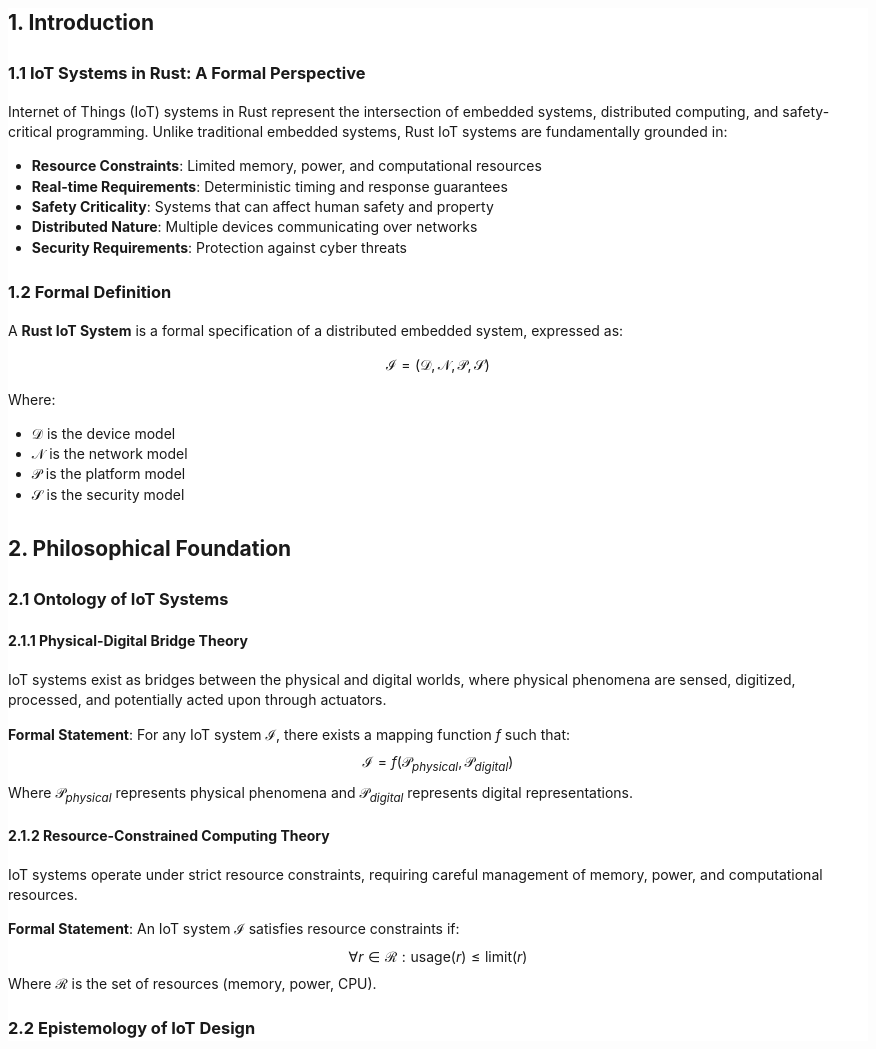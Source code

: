 ## 1. Introduction

### 1.1 IoT Systems in Rust: A Formal Perspective

Internet of Things (IoT) systems in Rust represent the intersection of embedded systems, distributed computing, and safety-critical programming. Unlike traditional embedded systems, Rust IoT systems are fundamentally grounded in:

- **Resource Constraints**: Limited memory, power, and computational resources
- **Real-time Requirements**: Deterministic timing and response guarantees
- **Safety Criticality**: Systems that can affect human safety and property
- **Distributed Nature**: Multiple devices communicating over networks
- **Security Requirements**: Protection against cyber threats

### 1.2 Formal Definition

A **Rust IoT System** is a formal specification of a distributed embedded system, expressed as:

$$\mathcal{I} = (\mathcal{D}, \mathcal{N}, \mathcal{P}, \mathcal{S})$$

Where:

- $\mathcal{D}$ is the device model
- $\mathcal{N}$ is the network model
- $\mathcal{P}$ is the platform model
- $\mathcal{S}$ is the security model

## 2. Philosophical Foundation

### 2.1 Ontology of IoT Systems

#### 2.1.1 Physical-Digital Bridge Theory

IoT systems exist as bridges between the physical and digital worlds, where physical phenomena are sensed, digitized, processed, and potentially acted upon through actuators.

**Formal Statement**: For any IoT system $\mathcal{I}$, there exists a mapping function $f$ such that:
$$\mathcal{I} = f(\mathcal{P}_{physical}, \mathcal{P}_{digital})$$
Where $\mathcal{P}_{physical}$ represents physical phenomena and $\mathcal{P}_{digital}$ represents digital representations.

#### 2.1.2 Resource-Constrained Computing Theory

IoT systems operate under strict resource constraints, requiring careful management of memory, power, and computational resources.

**Formal Statement**: An IoT system $\mathcal{I}$ satisfies resource constraints if:
$$\forall r \in \mathcal{R}: \text{usage}(r) \leq \text{limit}(r)$$
Where $\mathcal{R}$ is the set of resources (memory, power, CPU).

### 2.2 Epistemology of IoT Design
